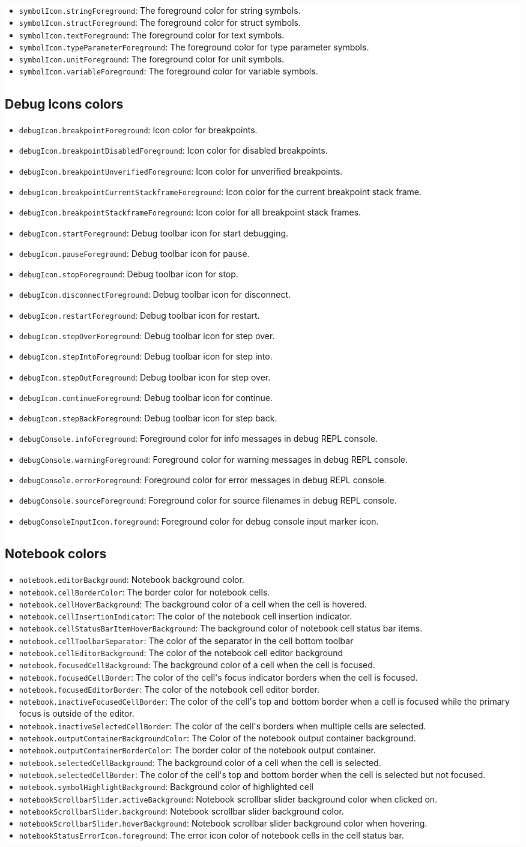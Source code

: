 - `symbolIcon.stringForeground`: The foreground color for string symbols.
- `symbolIcon.structForeground`: The foreground color for struct symbols.
- `symbolIcon.textForeground`: The foreground color for text symbols.
- `symbolIcon.typeParameterForeground`: The foreground color for type parameter symbols.
- `symbolIcon.unitForeground`: The foreground color for unit symbols.
- `symbolIcon.variableForeground`: The foreground color for variable symbols.

## Debug Icons colors

- `debugIcon.breakpointForeground`: Icon color for breakpoints.
- `debugIcon.breakpointDisabledForeground`: Icon color for disabled breakpoints.
- `debugIcon.breakpointUnverifiedForeground`: Icon color for unverified breakpoints.
- `debugIcon.breakpointCurrentStackframeForeground`: Icon color for the current breakpoint stack frame.
- `debugIcon.breakpointStackframeForeground`: Icon color for all breakpoint stack frames.
- `debugIcon.startForeground`: Debug toolbar icon for start debugging.
- `debugIcon.pauseForeground`: Debug toolbar icon for pause.
- `debugIcon.stopForeground`: Debug toolbar icon for stop.
- `debugIcon.disconnectForeground`: Debug toolbar icon for disconnect.
- `debugIcon.restartForeground`: Debug toolbar icon for restart.
- `debugIcon.stepOverForeground`: Debug toolbar icon for step over.
- `debugIcon.stepIntoForeground`: Debug toolbar icon for step into.
- `debugIcon.stepOutForeground`: Debug toolbar icon for step over.
- `debugIcon.continueForeground`: Debug toolbar icon for continue.
- `debugIcon.stepBackForeground`: Debug toolbar icon for step back.

- `debugConsole.infoForeground`: Foreground color for info messages in debug REPL console.
- `debugConsole.warningForeground`: Foreground color for warning messages in debug REPL console.
- `debugConsole.errorForeground`: Foreground color for error messages in debug REPL console.
- `debugConsole.sourceForeground`: Foreground color for source filenames in debug REPL console.
- `debugConsoleInputIcon.foreground`: Foreground color for debug console input marker icon.

## Notebook colors

- `notebook.editorBackground`: Notebook background color.
- `notebook.cellBorderColor`: The border color for notebook cells.
- `notebook.cellHoverBackground`: The background color of a cell when the cell is hovered.
- `notebook.cellInsertionIndicator`: The color of the notebook cell insertion indicator.
- `notebook.cellStatusBarItemHoverBackground`: The background color of notebook cell status bar items.
- `notebook.cellToolbarSeparator`: The color of the separator in the cell bottom toolbar
- `notebook.cellEditorBackground`: The color of the notebook cell editor background
- `notebook.focusedCellBackground`: The background color of a cell when the cell is focused.
- `notebook.focusedCellBorder`: The color of the cell's focus indicator borders when the cell is focused.
- `notebook.focusedEditorBorder`: The color of the notebook cell editor border.
- `notebook.inactiveFocusedCellBorder`: The color of the cell's top and bottom border when a cell is focused while the primary focus is outside of the editor.
- `notebook.inactiveSelectedCellBorder`: The color of the cell's borders when multiple cells are selected.
- `notebook.outputContainerBackgroundColor`: The Color of the notebook output container background.
- `notebook.outputContainerBorderColor`: The border color of the notebook output container.
- `notebook.selectedCellBackground`: The background color of a cell when the cell is selected.
- `notebook.selectedCellBorder`: The color of the cell's top and bottom border when the cell is selected but not focused.
- `notebook.symbolHighlightBackground`: Background color of highlighted cell
- `notebookScrollbarSlider.activeBackground`: Notebook scrollbar slider background color when clicked on.
- `notebookScrollbarSlider.background`: Notebook scrollbar slider background color.
- `notebookScrollbarSlider.hoverBackground`: Notebook scrollbar slider background color when hovering.
- `notebookStatusErrorIcon.foreground`: The error icon color of notebook cells in the cell status bar.